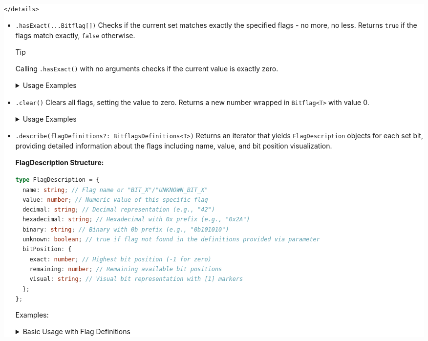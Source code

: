     </details>

- `.hasExact(...Bitflag[])`
  Checks if the current set matches exactly the specified flags - no more, no less. Returns `true` if the flags match exactly, `false` otherwise.

  > [!TIP]
  > Calling `.hasExact()` with no arguments checks if the current value is exactly zero.

    <details>
    <summary>Usage Examples</summary>

  ```ts
  bitflag(flags.READ | flags.WRITE).hasExact(flags.READ, flags.WRITE); // single defined exact match
  bitflag(flags.NONE).hasExact(); // multiple defined (empty means zero flags)
  bitflag(flags.READ).hasExact(makeBitflag(1 << 0)); // mixed
  ```

    </details>

- `.clear()`
  Clears all flags, setting the value to zero. Returns a new number wrapped in `Bitflag<T>` with value 0.

    <details>
    <summary>Usage Examples</summary>

  ```ts
  bitflag(flags.ALL).clear(); // returns 0 as Bitflag
  ```

    </details>

- `.describe(flagDefinitions?: BitflagsDefinitions<T>)`
  Returns an iterator that yields `FlagDescription` objects for each set bit, providing detailed information about the flags including name, value, and bit position visualization.

  **FlagDescription Structure:**

  ```ts
  type FlagDescription = {
    name: string; // Flag name or "BIT_X"/"UNKNOWN_BIT_X"
    value: number; // Numeric value of this specific flag
    decimal: string; // Decimal representation (e.g., "42")
    hexadecimal: string; // Hexadecimal with 0x prefix (e.g., "0x2A")
    binary: string; // Binary with 0b prefix (e.g., "0b101010")
    unknown: boolean; // true if flag not found in the definitions provided via parameter
    bitPosition: {
      exact: number; // Highest bit position (-1 for zero)
      remaining: number; // Remaining available bit positions
      visual: string; // Visual bit representation with [1] markers
    };
  };
  ```

  Examples:

    <details>
    <summary>Basic Usage with Flag Definitions</summary>
